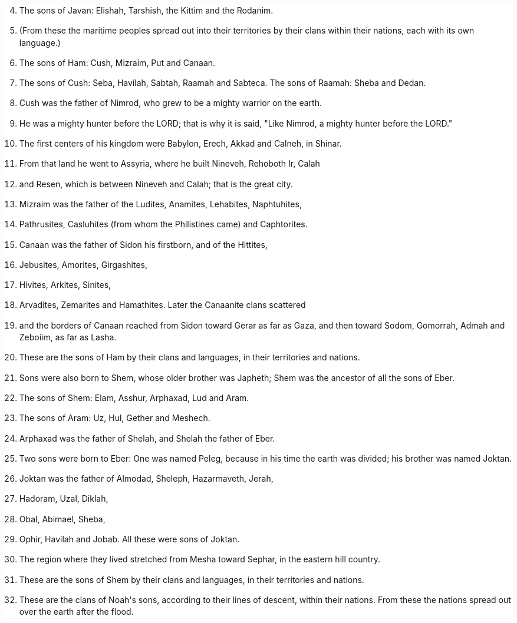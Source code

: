 4. The sons of Javan: Elishah, Tarshish, the Kittim and the Rodanim. 

5. (From these the maritime peoples spread out into their territories by their clans within their nations, each with its own language.)

6. The sons of Ham: Cush, Mizraim, Put and Canaan.

7. The sons of Cush: Seba, Havilah, Sabtah, Raamah and Sabteca. The sons of Raamah: Sheba and Dedan.

8. Cush was the father of Nimrod, who grew to be a mighty warrior on the earth.

9. He was a mighty hunter before the LORD; that is why it is said, "Like Nimrod, a mighty hunter before the LORD."

10. The first centers of his kingdom were Babylon, Erech, Akkad and Calneh, in Shinar. 

11. From that land he went to Assyria, where he built Nineveh, Rehoboth Ir, Calah

12. and Resen, which is between Nineveh and Calah; that is the great city.

13. Mizraim was the father of the Ludites, Anamites, Lehabites, Naphtuhites,

14. Pathrusites, Casluhites (from whom the Philistines came) and Caphtorites.

15. Canaan was the father of Sidon his firstborn, and of the Hittites,

16. Jebusites, Amorites, Girgashites,

17. Hivites, Arkites, Sinites,

18. Arvadites, Zemarites and Hamathites. Later the Canaanite clans scattered

19. and the borders of Canaan reached from Sidon toward Gerar as far as Gaza, and then toward Sodom, Gomorrah, Admah and Zeboiim, as far as Lasha.

20. These are the sons of Ham by their clans and languages, in their territories and nations.

21. Sons were also born to Shem, whose older brother was Japheth; Shem was the ancestor of all the sons of Eber.

22. The sons of Shem: Elam, Asshur, Arphaxad, Lud and Aram.

23. The sons of Aram: Uz, Hul, Gether and Meshech. 

24. Arphaxad was the father of Shelah, and Shelah the father of Eber.

25. Two sons were born to Eber: One was named Peleg, because in his time the earth was divided; his brother was named Joktan.

26. Joktan was the father of Almodad, Sheleph, Hazarmaveth, Jerah,

27. Hadoram, Uzal, Diklah,

28. Obal, Abimael, Sheba,

29. Ophir, Havilah and Jobab. All these were sons of Joktan.

30. The region where they lived stretched from Mesha toward Sephar, in the eastern hill country.

31. These are the sons of Shem by their clans and languages, in their territories and nations.

32. These are the clans of Noah's sons, according to their lines of descent, within their nations. From these the nations spread out over the earth after the flood.
